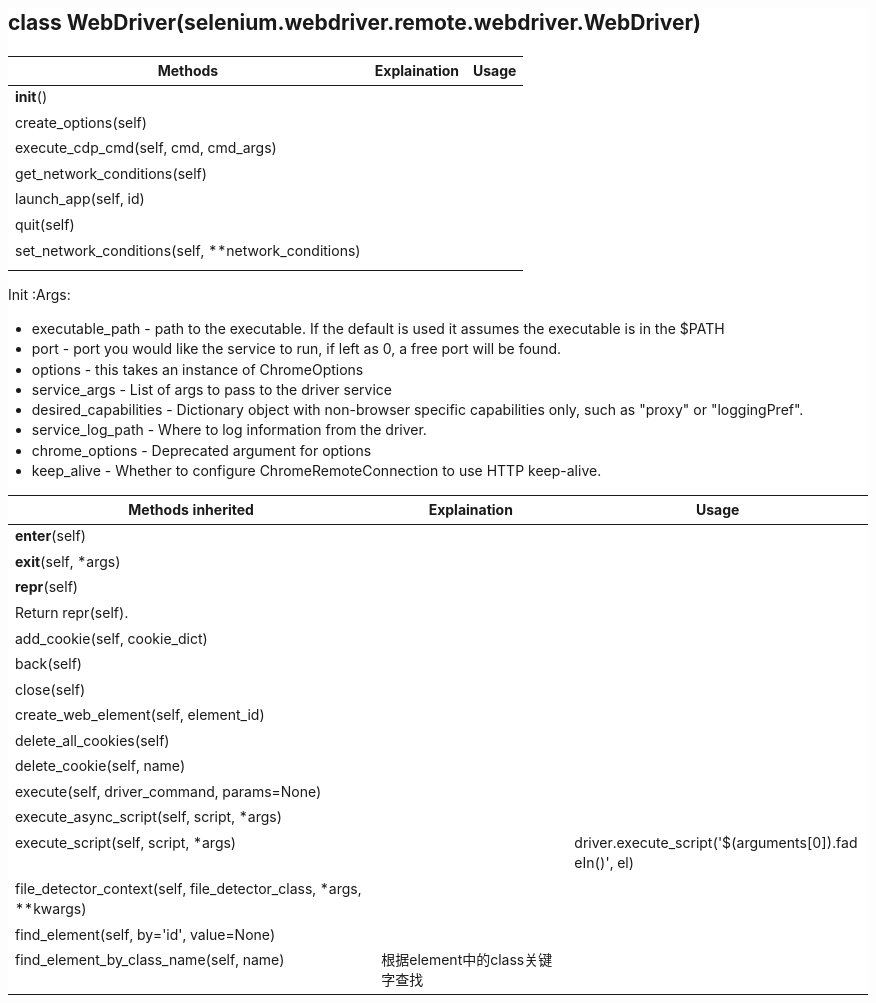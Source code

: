 

## class WebDriver(selenium.webdriver.remote.webdriver.WebDriver)

| Methods                                            | Explaination | Usage |
| -------------------------------------------------- | ------------ | ----- |
| __init__()                                         |              |       |
| create_options(self)                               |              |       |
| execute_cdp_cmd(self, cmd, cmd_args)               |              |       |
| get_network_conditions(self)                       |              |       |
| launch_app(self, id)                               |              |       |
| quit(self)                                         |              |       |
| set_network_conditions(self, **network_conditions) |              |       |
|                                                    |              |       |

Init 
:Args:
- executable_path - path to the executable. If the default is used it assumes the executable is in the $PATH
- port - port you would like the service to run, if left as 0, a free port will be found.
- options - this takes an instance of ChromeOptions
- service_args - List of args to pass to the driver service
- desired_capabilities - Dictionary object with non-browser specific capabilities only, such as "proxy" or "loggingPref".
- service_log_path - Where to log information from the driver.
- chrome_options - Deprecated argument for options
- keep_alive - Whether to configure ChromeRemoteConnection to use HTTP keep-alive.


| Methods inherited                                                 | Explaination                   | Usage                                                 |
| ----------------------------------------------------------------- | ------------------------------ | ----------------------------------------------------- |
| __enter__(self)                                                   |                                |                                                       |
| __exit__(self, *args)                                             |                                |                                                       |
| __repr__(self)                                                    |                                |                                                       |
| Return repr(self).                                                |                                |                                                       |
| add_cookie(self, cookie_dict)                                     |                                |                                                       |
| back(self)                                                        |                                |                                                       |
| close(self)                                                       |                                |                                                       |
| create_web_element(self, element_id)                              |                                |                                                       |
| delete_all_cookies(self)                                          |                                |                                                       |
| delete_cookie(self, name)                                         |                                |                                                       |
| execute(self, driver_command, params=None)                        |                                |                                                       |
| execute_async_script(self, script, *args)                         |                                |                                                       |
| execute_script(self, script, *args)                               |                                | driver.execute_script('$(arguments[0]).fadeIn()', el) |
| file_detector_context(self, file_detector_class, *args, **kwargs) |                                |                                                       |
| find_element(self, by='id', value=None)                           |                                |                                                       |
| find_element_by_class_name(self, name)                            | 根据element中的class关键字查找 |                                                       |